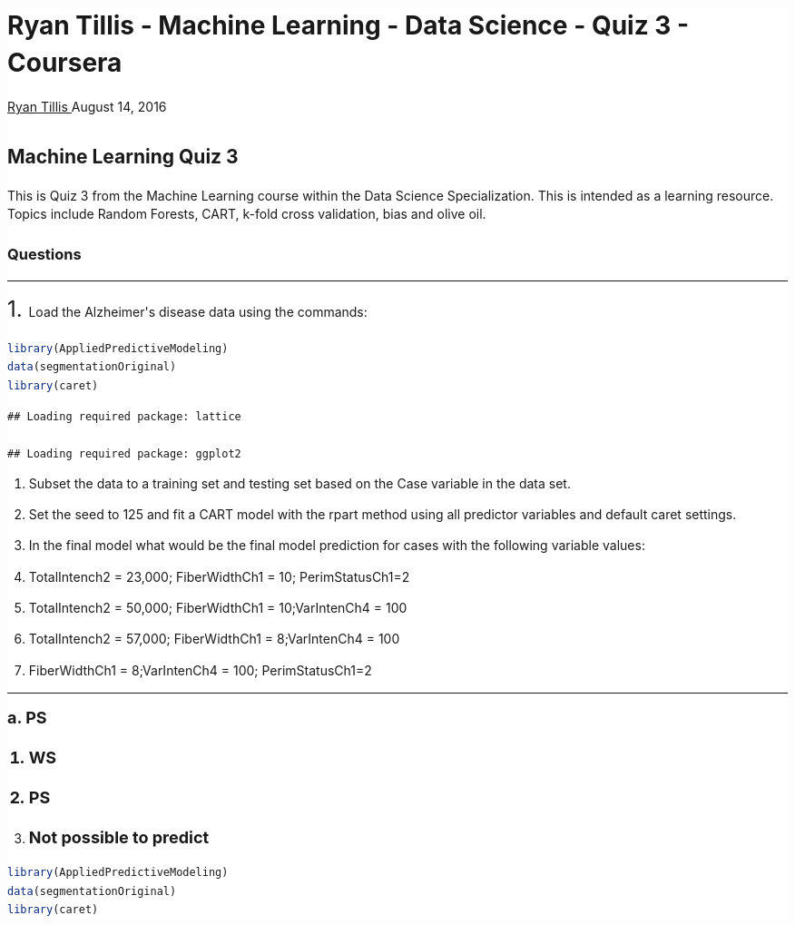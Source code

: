 Ryan Tillis - Machine Learning - Data Science - Quiz 3 - Coursera
================
<a href="http://www.ryantillis.com"> Ryan Tillis </a>
August 14, 2016

Machine Learning Quiz 3
-----------------------

This is Quiz 3 from the Machine Learning course within the Data Science Specialization. This is intended as a learning resource. Topics include Random Forests, CART, k-fold cross validation, bias and olive oil.

### Questions

<hr>
<font size="+2">1. </font> Load the Alzheimer's disease data using the commands:

``` r
library(AppliedPredictiveModeling)
data(segmentationOriginal)
library(caret)
```

    ## Loading required package: lattice

    ## Loading required package: ggplot2

1.  Subset the data to a training set and testing set based on the Case variable in the data set.

2.  Set the seed to 125 and fit a CART model with the rpart method using all predictor variables and default caret settings.

3.  In the final model what would be the final model prediction for cases with the following variable values:



1.  TotalIntench2 = 23,000; FiberWidthCh1 = 10; PerimStatusCh1=2

2.  TotalIntench2 = 50,000; FiberWidthCh1 = 10;VarIntenCh4 = 100

3.  TotalIntench2 = 57,000; FiberWidthCh1 = 8;VarIntenCh4 = 100

4.  FiberWidthCh1 = 8;VarIntenCh4 = 100; PerimStatusCh1=2

<hr>
<font size="+1"><b>a. PS

1.  WS

2.  PS

3.  Not possible to predict </b> </font>

``` r
library(AppliedPredictiveModeling)
data(segmentationOriginal)
library(caret)
```

